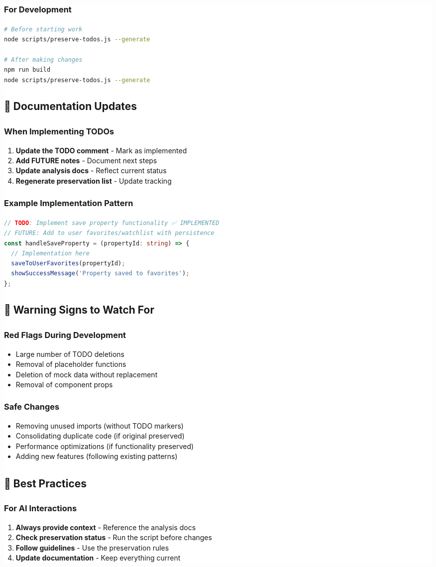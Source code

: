 ### **For Development**
```bash
# Before starting work
node scripts/preserve-todos.js --generate

# After making changes
npm run build
node scripts/preserve-todos.js --generate
```

## 📝 **Documentation Updates**

### **When Implementing TODOs**
1. **Update the TODO comment** - Mark as implemented
2. **Add FUTURE notes** - Document next steps
3. **Update analysis docs** - Reflect current status
4. **Regenerate preservation list** - Update tracking

### **Example Implementation Pattern**
```typescript
// TODO: Implement save property functionality ✅ IMPLEMENTED
// FUTURE: Add to user favorites/watchlist with persistence
const handleSaveProperty = (propertyId: string) => {
  // Implementation here
  saveToUserFavorites(propertyId);
  showSuccessMessage('Property saved to favorites');
};
```

## 🚨 **Warning Signs to Watch For**

### **Red Flags During Development**
- Large number of TODO deletions
- Removal of placeholder functions
- Deletion of mock data without replacement
- Removal of component props

### **Safe Changes**
- Removing unused imports (without TODO markers)
- Consolidating duplicate code (if original preserved)
- Performance optimizations (if functionality preserved)
- Adding new features (following existing patterns)

## 🎯 **Best Practices**

### **For AI Interactions**
1. **Always provide context** - Reference the analysis docs
2. **Check preservation status** - Run the script before changes
3. **Follow guidelines** - Use the preservation rules
4. **Update documentation** - Keep everything current
